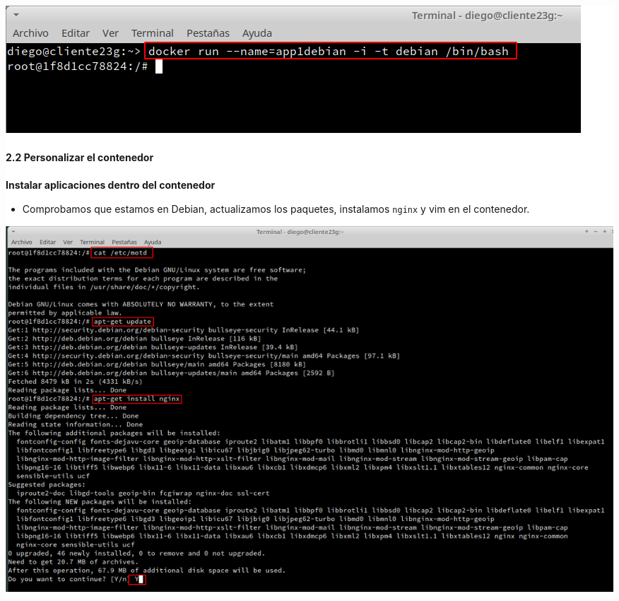 ![](img/013.png)

#### **2.2 Personalizar el contenedor**

**Instalar aplicaciones dentro del contenedor**

- Comprobamos que estamos en Debian, actualizamos los paquetes, instalamos ``nginx`` y vim en el contenedor.

![](img/014.png)
